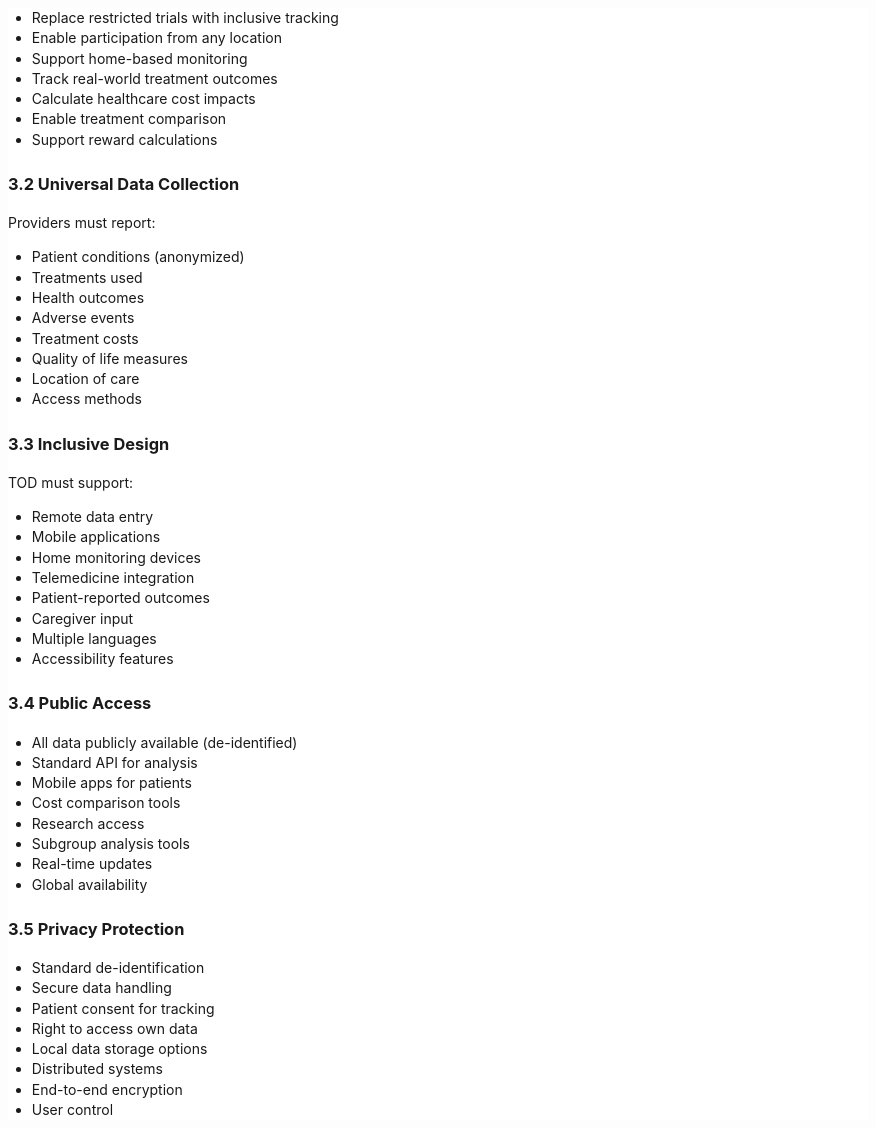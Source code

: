 * Replace restricted trials with inclusive tracking  
* Enable participation from any location  
* Support home-based monitoring  
* Track real-world treatment outcomes  
* Calculate healthcare cost impacts  
* Enable treatment comparison  
* Support reward calculations

### 3.2 Universal Data Collection

Providers must report:

* Patient conditions (anonymized)  
* Treatments used  
* Health outcomes  
* Adverse events  
* Treatment costs  
* Quality of life measures  
* Location of care  
* Access methods

### 3.3 Inclusive Design

TOD must support:

* Remote data entry  
* Mobile applications  
* Home monitoring devices  
* Telemedicine integration  
* Patient-reported outcomes  
* Caregiver input  
* Multiple languages  
* Accessibility features

### 3.4 Public Access

* All data publicly available (de-identified)  
* Standard API for analysis  
* Mobile apps for patients  
* Cost comparison tools  
* Research access  
* Subgroup analysis tools  
* Real-time updates  
* Global availability

### 3.5 Privacy Protection

* Standard de-identification  
* Secure data handling  
* Patient consent for tracking  
* Right to access own data  
* Local data storage options  
* Distributed systems  
* End-to-end encryption  
* User control
